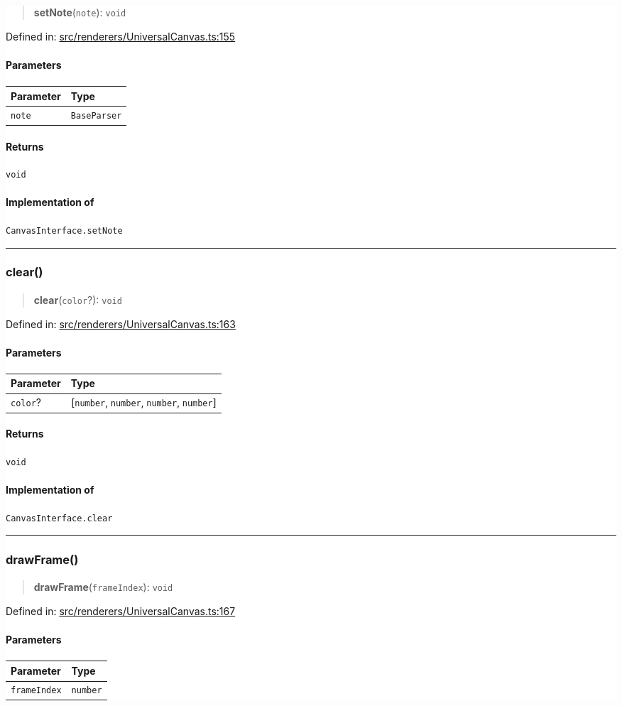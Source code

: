> **setNote**(`note`): `void`

Defined in: [src/renderers/UniversalCanvas.ts:155](https://github.com/jaames/flipnote.js/blob/70a96e94737c1e7105e9b3794d97b5baff2fd78b/src/renderers/UniversalCanvas.ts#L155)

#### Parameters

| Parameter | Type |
| :------ | :------ |
| `note` | `BaseParser` |

#### Returns

`void`

#### Implementation of

`CanvasInterface.setNote`

***

### clear()

> **clear**(`color`?): `void`

Defined in: [src/renderers/UniversalCanvas.ts:163](https://github.com/jaames/flipnote.js/blob/70a96e94737c1e7105e9b3794d97b5baff2fd78b/src/renderers/UniversalCanvas.ts#L163)

#### Parameters

| Parameter | Type |
| :------ | :------ |
| `color`? | \[`number`, `number`, `number`, `number`\] |

#### Returns

`void`

#### Implementation of

`CanvasInterface.clear`

***

### drawFrame()

> **drawFrame**(`frameIndex`): `void`

Defined in: [src/renderers/UniversalCanvas.ts:167](https://github.com/jaames/flipnote.js/blob/70a96e94737c1e7105e9b3794d97b5baff2fd78b/src/renderers/UniversalCanvas.ts#L167)

#### Parameters

| Parameter | Type |
| :------ | :------ |
| `frameIndex` | `number` |
